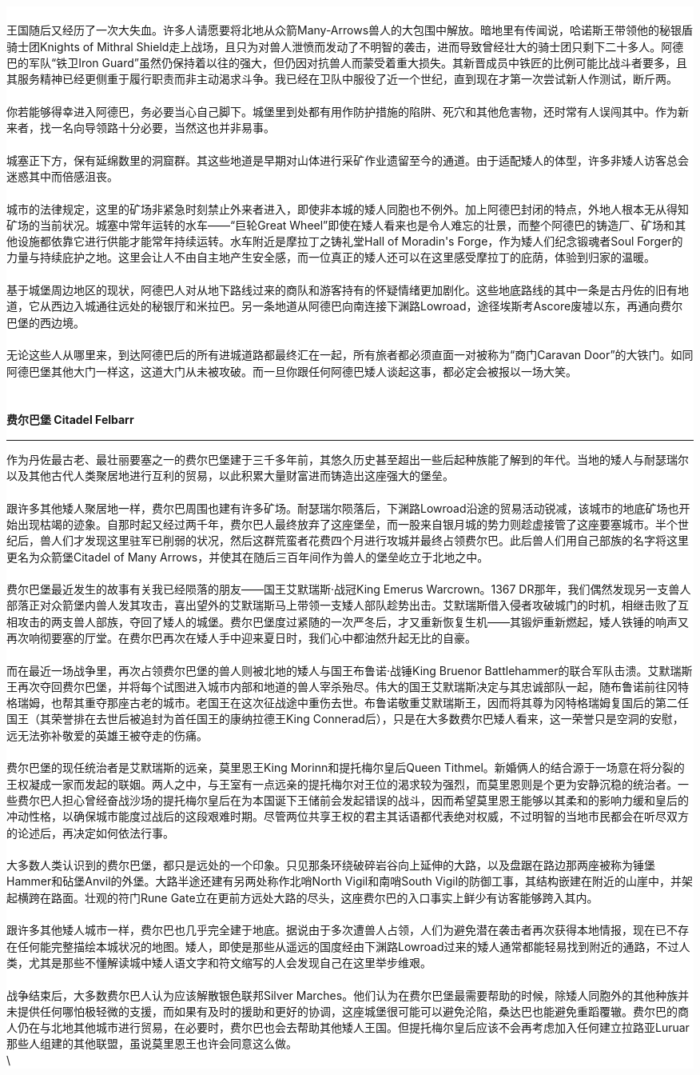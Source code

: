 　　\
王国随后又经历了一次大失血。许多人请愿要将北地从众箭Many-Arrows兽人的大包围中解放。暗地里有传闻说，哈诺斯王带领他的秘银盾骑士团Knights of Mithral Shield走上战场，且只为对兽人泄愤而发动了不明智的袭击，进而导致曾经壮大的骑士团只剩下二十多人。阿德巴的军队“铁卫Iron Guard”虽然仍保持着以往的强大，但仍因对抗兽人而蒙受着重大损失。其新晋成员中铁匠的比例可能比战斗者要多，且其服务精神已经更侧重于履行职责而非主动渴求斗争。我已经在卫队中服役了近一个世纪，直到现在才第一次尝试新人作测试，断斤两。\
　　\
你若能够得幸进入阿德巴，务必要当心自己脚下。城堡里到处都有用作防护措施的陷阱、死穴和其他危害物，还时常有人误闯其中。作为新来者，找一名向导领路十分必要，当然这也并非易事。\
　　\
城塞正下方，保有延绵数里的洞窟群。其这些地道是早期对山体进行采矿作业遗留至今的通道。由于适配矮人的体型，许多非矮人访客总会迷惑其中而倍感沮丧。\
\
城市的法律规定，这里的矿场非紧急时刻禁止外来者进入，即使非本城的矮人同胞也不例外。加上阿德巴封闭的特点，外地人根本无从得知矿场的当前状况。城塞中常年运转的水车——“巨轮Great Wheel”即使在矮人看来也是令人难忘的壮景，而整个阿德巴的铸造厂、矿场和其他设施都依靠它进行供能才能常年持续运转。水车附近是摩拉丁之铸礼堂Hall of Moradin's Forge，作为矮人们纪念锻魂者Soul Forger的力量与持续庇护之地。这里会让人不由自主地产生安全感，而一位真正的矮人还可以在这里感受摩拉丁的庇荫，体验到归家的温暖。\
\
基于城堡周边地区的现状，阿德巴人对从地下路线过来的商队和游客持有的怀疑情绪更加剧化。这些地底路线的其中一条是古丹佐的旧有地道，它从西边入城通往远处的秘银厅和米拉巴。另一条地道从阿德巴向南连接下渊路Lowroad，途径埃斯考Ascore废墟以东，再通向费尔巴堡的西边境。\
　　\
无论这些人从哪里来，到达阿德巴后的所有进城道路都最终汇在一起，所有旅者都必须直面一对被称为“商门Caravan Door”的大铁门。如同阿德巴堡其他大门一样这，这道大门从未被攻破。而一旦你跟任何阿德巴矮人谈起这事，都必定会被报以一场大笑。\
\
\
**费尔巴堡 Citadel Felbarr**

***

作为丹佐最古老、最壮丽要塞之一的费尔巴堡建于三千多年前，其悠久历史甚至超出一些后起种族能了解到的年代。当地的矮人与耐瑟瑞尔以及其他古代人类聚居地进行互利的贸易，以此积累大量财富进而铸造出这座强大的堡垒。\
　　\
跟许多其他矮人聚居地一样，费尔巴周围也建有许多矿场。耐瑟瑞尔陨落后，下渊路Lowroad沿途的贸易活动锐减，该城市的地底矿场也开始出现枯竭的迹象。自那时起又经过两千年，费尔巴人最终放弃了这座堡垒，而一股来自银月城的势力则趁虚接管了这座要塞城市。半个世纪后，兽人们才发现这里驻军已削弱的状况，然后这群荒蛮者花费四个月进行攻城并最终占领费尔巴。此后兽人们用自己部族的名字将这里更名为众箭堡Citadel of Many Arrows，并使其在随后三百年间作为兽人的堡垒屹立于北地之中。\
　　\
费尔巴堡最近发生的故事有关我已经陨落的朋友——国王艾默瑞斯·战冠King Emerus Warcrown。1367 DR那年，我们偶然发现另一支兽人部落正对众箭堡内兽人发其攻击，喜出望外的艾默瑞斯马上带领一支矮人部队趁势出击。艾默瑞斯借入侵者攻破城门的时机，相继击败了互相攻击的两支兽人部族，夺回了矮人的城堡。费尔巴堡度过紧随的一次严冬后，才又重新恢复生机——其锻炉重新燃起，矮人铁锤的响声又再次响彻要塞的厅堂。在费尔巴再次在矮人手中迎来夏日时，我们心中都油然升起无比的自豪。\
　　\
而在最近一场战争里，再次占领费尔巴堡的兽人则被北地的矮人与国王布鲁诺·战锤King Bruenor Battlehammer的联合军队击溃。艾默瑞斯王再次夺回费尔巴堡，并将每个试图进入城市内部和地道的兽人宰杀殆尽。伟大的国王艾默瑞斯决定与其忠诚部队一起，随布鲁诺前往冈特格瑞姆，也帮其重夺那座古老的城市。老国王在这次征战途中重伤去世。布鲁诺敬重艾默瑞斯王，因而将其尊为冈特格瑞姆复国后的第二任国王（其荣誉排在去世后被追封为首任国王的康纳拉德王King Connerad后），只是在大多数费尔巴矮人看来，这一荣誉只是空洞的安慰，远无法弥补敬爱的英雄王被夺走的伤痛。\
\
费尔巴堡的现任统治者是艾默瑞斯的远亲，莫里恩王King Morinn和提托梅尔皇后Queen Tithmel。新婚俩人的结合源于一场意在将分裂的王权凝成一家而发起的联姻。两人之中，与王室有一点远亲的提托梅尔对王位的渴求较为强烈，而莫里恩则是个更为安静沉稳的统治者。一些费尔巴人担心曾经奋战沙场的提托梅尔皇后在为本国诞下王储前会发起错误的战斗，因而希望莫里恩王能够以其柔和的影响力缓和皇后的冲动性格，以确保城市能度过战后的这段艰难时期。尽管两位共享王权的君主其话语都代表绝对权威，不过明智的当地市民都会在听尽双方的论述后，再决定如何依法行事。\
　　\
大多数人类认识到的费尔巴堡，都只是远处的一个印象。只见那条环绕破碎岩谷向上延伸的大路，以及盘踞在路边那两座被称为锤堡Hammer和砧堡Anvil的外堡。大路半途还建有另两处称作北哨North Vigil和南哨South Vigil的防御工事，其结构嵌建在附近的山崖中，并架起横跨在路面。壮观的符门Rune Gate立在更前方远处大路的尽头，这座费尔巴的入口事实上鲜少有访客能够跨入其内。\
　　\
跟许多其他矮人城市一样，费尔巴也几乎完全建于地底。据说由于多次遭兽人占领，人们为避免潜在袭击者再次获得本地情报，现在已不存在任何能完整描绘本城状况的地图。矮人，即使是那些从遥远的国度经由下渊路Lowroad过来的矮人通常都能轻易找到附近的通路，不过人类，尤其是那些不懂解读城中矮人语文字和符文缩写的人会发现自己在这里举步维艰。\
　　\
战争结束后，大多数费尔巴人认为应该解散银色联邦Silver Marches。他们认为在费尔巴堡最需要帮助的时候，除矮人同胞外的其他种族并未提供任何哪怕极轻微的支援，而如果有及时的援助和更好的协调，这座城堡很可能可以避免沦陷，桑达巴也能避免重蹈覆辙。费尔巴的商人仍在与北地其他城市进行贸易，在必要时，费尔巴也会去帮助其他矮人王国。但提托梅尔皇后应该不会再考虑加入任何建立拉路亚Luruar那些人组建的其他联盟，虽说莫里恩王也许会同意这么做。\
\
